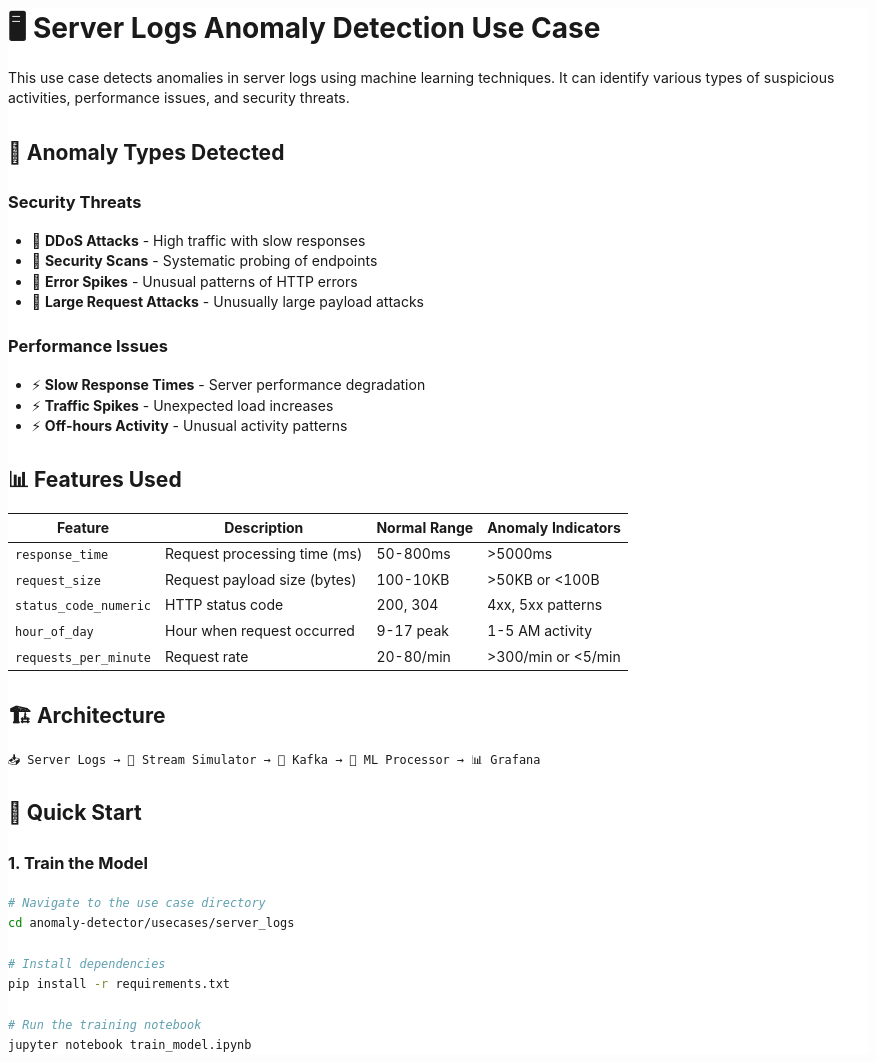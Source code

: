 # 🖥️ Server Logs Anomaly Detection Use Case

This use case detects anomalies in server logs using machine learning techniques. It can identify various types of suspicious activities, performance issues, and security threats.

## 🎯 **Anomaly Types Detected**

### **Security Threats**
- 🚨 **DDoS Attacks** - High traffic with slow responses
- 🚨 **Security Scans** - Systematic probing of endpoints
- 🚨 **Error Spikes** - Unusual patterns of HTTP errors
- 🚨 **Large Request Attacks** - Unusually large payload attacks

### **Performance Issues**
- ⚡ **Slow Response Times** - Server performance degradation
- ⚡ **Traffic Spikes** - Unexpected load increases
- ⚡ **Off-hours Activity** - Unusual activity patterns

## 📊 **Features Used**

| Feature | Description | Normal Range | Anomaly Indicators |
|---------|-------------|--------------|-------------------|
| `response_time` | Request processing time (ms) | 50-800ms | >5000ms |
| `request_size` | Request payload size (bytes) | 100-10KB | >50KB or <100B |
| `status_code_numeric` | HTTP status code | 200, 304 | 4xx, 5xx patterns |
| `hour_of_day` | Hour when request occurred | 9-17 peak | 1-5 AM activity |
| `requests_per_minute` | Request rate | 20-80/min | >300/min or <5/min |

## 🏗️ **Architecture**

```
📥 Server Logs → 🔄 Stream Simulator → 📡 Kafka → 🧠 ML Processor → 📊 Grafana
```

## 🚀 **Quick Start**

### **1. Train the Model**

```bash
# Navigate to the use case directory
cd anomaly-detector/usecases/server_logs

# Install dependencies
pip install -r requirements.txt

# Run the training notebook
jupyter notebook train_model.ipynb
```
